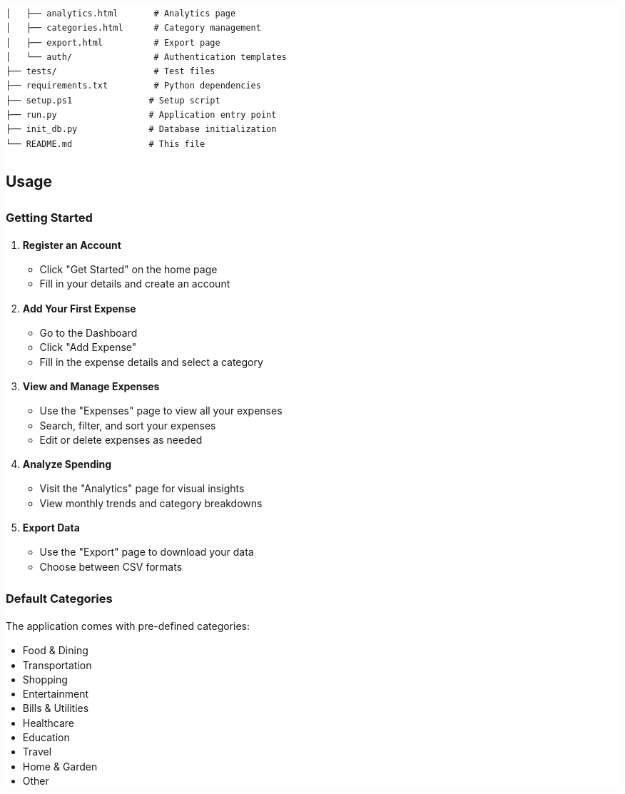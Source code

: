 ```
│   ├── analytics.html       # Analytics page
│   ├── categories.html      # Category management
│   ├── export.html          # Export page
│   └── auth/                # Authentication templates
├── tests/                   # Test files
├── requirements.txt         # Python dependencies
├── setup.ps1               # Setup script
├── run.py                  # Application entry point
├── init_db.py              # Database initialization
└── README.md               # This file
```

## Usage

### Getting Started

1. **Register an Account**
   - Click "Get Started" on the home page
   - Fill in your details and create an account

2. **Add Your First Expense**
   - Go to the Dashboard
   - Click "Add Expense"
   - Fill in the expense details and select a category

3. **View and Manage Expenses**
   - Use the "Expenses" page to view all your expenses
   - Search, filter, and sort your expenses
   - Edit or delete expenses as needed

4. **Analyze Spending**
   - Visit the "Analytics" page for visual insights
   - View monthly trends and category breakdowns

5. **Export Data**
   - Use the "Export" page to download your data
   - Choose between CSV formats

### Default Categories

The application comes with pre-defined categories:
- Food & Dining
- Transportation
- Shopping
- Entertainment
- Bills & Utilities
- Healthcare
- Education
- Travel
- Home & Garden
- Other
